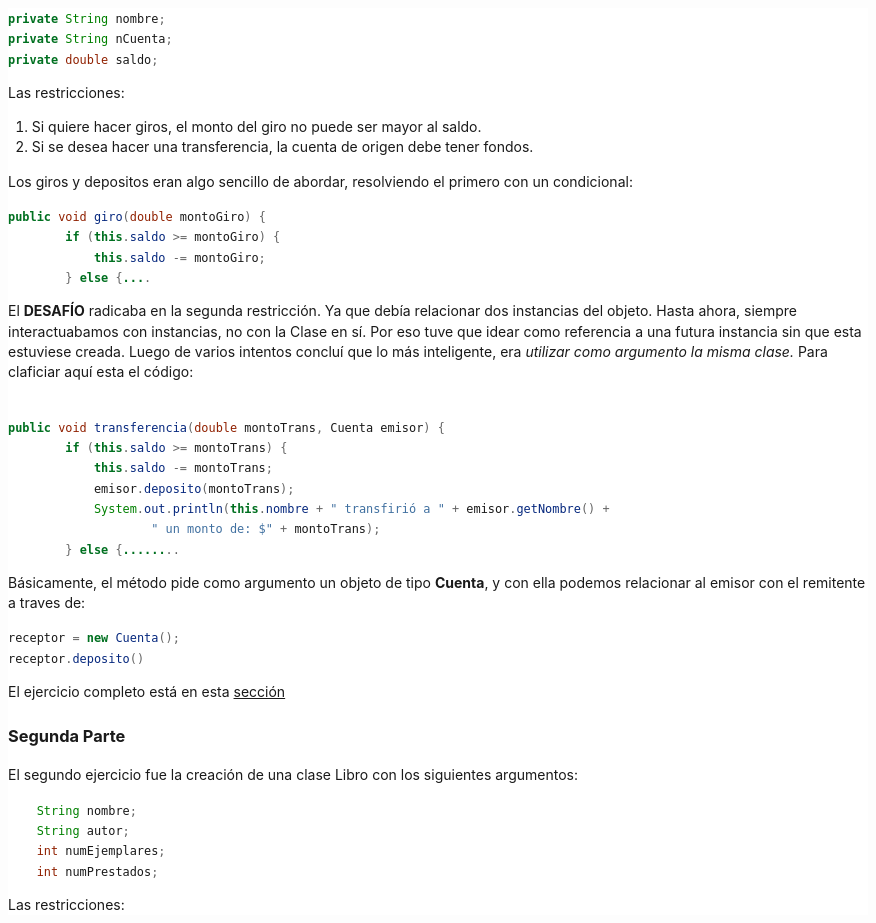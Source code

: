 ```java
private String nombre;
private String nCuenta;
private double saldo;

```  

 Las restricciones:  

1. Si quiere hacer giros, el monto del giro no puede ser mayor al saldo.
2. Si se desea hacer una transferencia, la cuenta de origen debe tener fondos.

Los giros y depositos eran algo sencillo de abordar, resolviendo el primero con un condicional:
```java
public void giro(double montoGiro) {
        if (this.saldo >= montoGiro) {
            this.saldo -= montoGiro;
        } else {....
```
  
El  **DESAFÍO** radicaba en la segunda restricción. Ya que debía relacionar dos instancias del objeto. Hasta ahora, siempre interactuabamos con instancias, no con la Clase en sí. Por eso tuve que idear como referencia a una futura instancia sin que esta estuviese creada. Luego de varios intentos concluí que lo más inteligente, era *utilizar como argumento la misma clase.* Para claficiar aquí esta el código:
```java

public void transferencia(double montoTrans, Cuenta emisor) {
        if (this.saldo >= montoTrans) {
            this.saldo -= montoTrans;
            emisor.deposito(montoTrans);
            System.out.println(this.nombre + " transfirió a " + emisor.getNombre() +
                    " un monto de: $" + montoTrans);
        } else {........

```
Básicamente, el método pide como argumento un objeto de tipo **Cuenta**, y con ella podemos relacionar al emisor con el remitente a traves de:
```java
receptor = new Cuenta();
receptor.deposito()
```

El ejercicio completo está en esta [sección](###Cuenta-Bancaria)


### Segunda Parte  
El segundo ejercicio fue la creación de una clase Libro con los siguientes argumentos:
```java
    String nombre;
    String autor;
    int numEjemplares;
    int numPrestados;
```
Las restricciones:

